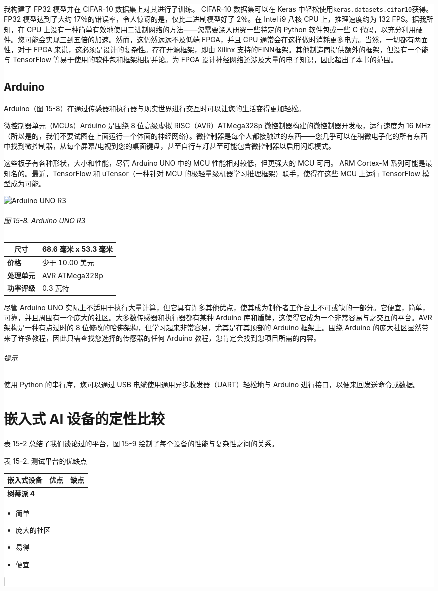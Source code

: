 我构建了 FP32 模型并在 CIFAR-10 数据集上对其进行了训练。 CIFAR-10 数据集可以在 Keras 中轻松使用`keras.datasets.cifar10`获得。 FP32 模型达到了大约 17％的错误率，令人惊讶的是，仅比二进制模型好了 2％。在 Intel i9 八核 CPU 上，推理速度约为 132 FPS。据我所知，在 CPU 上没有一种简单有效地使用二进制网络的方法——您需要深入研究一些特定的 Python 软件包或一些 C 代码，以充分利用硬件。您可能会实现三到五倍的加速。然而，这仍然远远不及低端 FPGA，并且 CPU 通常会在这样做时消耗更多电力。当然，一切都有两面性，对于 FPGA 来说，这必须是设计的复杂性。存在开源框架，即由 Xilinx 支持的[FINN](https://oreil.ly/CijXF)框架。其他制造商提供额外的框架，但没有一个能与 TensorFlow 等易于使用的软件包和框架相提并论。为 FPGA 设计神经网络还涉及大量的电子知识，因此超出了本书的范围。

## Arduino

Arduino（图 15-8）在通过传感器和执行器与现实世界进行交互时可以让您的生活变得更加轻松。

微控制器单元（MCUs）Arduino 是围绕 8 位高级虚拟 RISC（AVR）ATMega328p 微控制器构建的微控制器开发板，运行速度为 16 MHz（所以是的，我们不要试图在上面运行一个体面的神经网络）。微控制器是每个人都接触过的东西——您几乎可以在稍微电子化的所有东西中找到微控制器，从每个屏幕/电视到您的桌面键盘，甚至自行车灯甚至可能包含微控制器以启用闪烁模式。

这些板子有各种形状，大小和性能，尽管 Arduino UNO 中的 MCU 性能相对较低，但更强大的 MCU 可用。 ARM Cortex-M 系列可能是最知名的。最近，TensorFlow 和 uTensor（一种针对 MCU 的极轻量级机器学习推理框架）联手，使得在这些 MCU 上运行 TensorFlow 模型成为可能。

![Arduino UNO R3](img/00327.jpeg)

###### 图 15-8\. Arduino UNO R3

| **尺寸** | 68.6 毫米 x 53.3 毫米 |
| --- | --- |
| **价格** | 少于 10.00 美元 |
| **处理单元** | AVR ATMega328p |
| **功率评级** | 0.3 瓦特 |

尽管 Arduino UNO 实际上不适用于执行大量计算，但它具有许多其他优点，使其成为制作者工作台上不可或缺的一部分。它便宜，简单，可靠，并且周围有一个庞大的社区。大多数传感器和执行器都有某种 Arduino 库和盾牌，这使得它成为一个非常容易与之交互的平台。AVR 架构是一种有点过时的 8 位修改的哈佛架构，但学习起来非常容易，尤其是在其顶部的 Arduino 框架上。围绕 Arduino 的庞大社区显然带来了许多教程，因此只需查找您选择的传感器的任何 Arduino 教程，您肯定会找到您项目所需的内容。

###### 提示

使用 Python 的串行库，您可以通过 USB 电缆使用通用异步收发器（UART）轻松地与 Arduino 进行接口，以便来回发送命令或数据。

# 嵌入式 AI 设备的定性比较

表 15-2 总结了我们谈论过的平台，图 15-9 绘制了每个设备的性能与复杂性之间的关系。

表 15-2\. 测试平台的优缺点

| **嵌入式设备** | **优点** | **缺点** |
| --- | --- | --- |
| **树莓派 4** |

+   简单

+   庞大的社区

+   易得

+   便宜

|
